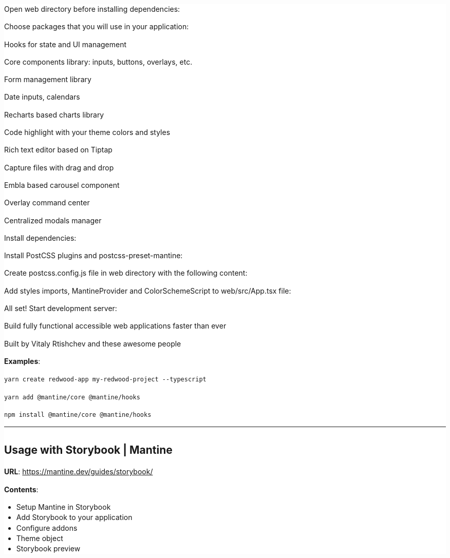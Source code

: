 Open web directory before installing dependencies:

Choose packages that you will use in your application:

Hooks for state and UI management

Core components library: inputs, buttons, overlays, etc.

Form management library

Date inputs, calendars

Recharts based charts library

Code highlight with your theme colors and styles

Rich text editor based on Tiptap

Capture files with drag and drop

Embla based carousel component

Overlay command center

Centralized modals manager

Install dependencies:

Install PostCSS plugins and postcss-preset-mantine:

Create postcss.config.js file in web directory with the following content:

Add styles imports, MantineProvider and ColorSchemeScript to web/src/App.tsx file:

All set! Start development server:

Build fully functional accessible web applications faster than ever

Built by Vitaly Rtishchev and these awesome people

**Examples**:

```text
yarn create redwood-app my-redwood-project --typescript
```

```text
yarn add @mantine/core @mantine/hooks
```

```text
npm install @mantine/core @mantine/hooks
```

---

## Usage with Storybook | Mantine

**URL**: https://mantine.dev/guides/storybook/

**Contents**:
- Setup Mantine in Storybook
- Add Storybook to your application
- Configure addons
- Theme object
- Storybook preview
